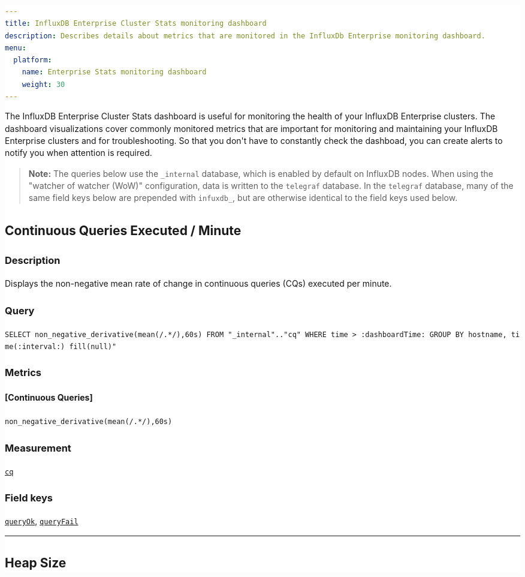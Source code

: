 ```yaml
---
title: InfluxDB Enterprise Cluster Stats monitoring dashboard
description: Describes details about metrics that are monitored in the InfluxDb Enterprise monitoring dashboard.
menu:
  platform:
    name: Enterprise Stats monitoring dashboard
    weight: 30
---
```


The InfluxDB Enterprise Cluster Stats dashboard is useful for monitoring the health of your InfluxDB Enterprise clusters. The dashboard visualizations cover commonly monitored metrics that are important for monitoring and maintaining your InfluxDB Enterprise clusters and for troubleshooting. So that you don't have to constantly check the dashboad, you can create alerts to notify you when attention is required.

> **Note:** The queries below use the `_internal` database, which is enabled by default on InfluxDB nodes.  When using the "watcher of watcher (WoW)" configuration, data is written to the `telegraf` database. In the `telegraf` database, many of the same field keys below are prepended with `infuxdb_`, but are otherwise identical to the field keys used below.

## Continuous Queries Executed / Minute

### Description

Displays the non-negative mean rate of change in continuous queries (CQs) executed per minute.

### Query

`SELECT non_negative_derivative(mean(/.*/),60s) FROM "_internal".."cq" WHERE time > :dashboardTime: GROUP BY hostname, time(:interval:) fill(null)"`

### Metrics

#### [Continuous Queries]

`non_negative_derivative(mean(/.*/),60s)`

### Measurement

[`cq`](/platform/monitoring/measurements-internal#cq)

### Field keys

[`queryOk`](/platform/monitoring/measurements-internal#queryok), [`queryFail`](/platform/monitoring/measurements-internal#queryfail)

_______________

## Heap Size
